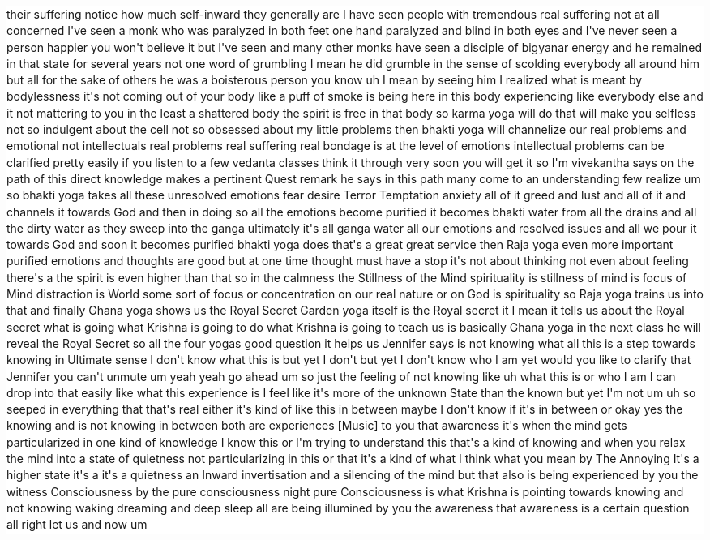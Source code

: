 their suffering notice how much self-inward they generally are I have seen people with tremendous real suffering not at all concerned I've seen a monk who was paralyzed in both feet one hand paralyzed and blind in both eyes and I've never seen a person happier you won't believe it but I've seen and many other monks have seen a disciple of bigyanar energy and he remained in that state for several years not one word of grumbling I mean he did grumble in the sense of scolding everybody all around him but all for the sake of others he was a boisterous person you know uh I mean by seeing him I realized what is meant by bodylessness it's not coming out of your body like a puff of smoke is being here in this body experiencing like everybody else and it not mattering to you in the least a shattered body the spirit is free in that body so karma yoga will do that will make you selfless not so indulgent about the cell not so obsessed about my little problems then bhakti yoga will channelize our real problems and emotional not intellectuals real problems real suffering real bondage is at the level of emotions intellectual problems can be clarified pretty easily if you listen to a few vedanta classes think it through very soon you will get it so I'm vivekantha says on the path of this direct knowledge makes a pertinent Quest remark he says in this path many come to an understanding few realize um so bhakti yoga takes all these unresolved emotions fear desire Terror Temptation anxiety all of it greed and lust and all of it and channels it towards God and then in doing so all the emotions become purified it becomes bhakti water from all the drains and all the dirty water as they sweep into the ganga ultimately it's all ganga water all our emotions and resolved issues and all we pour it towards God and soon it becomes purified bhakti yoga does that's a great great service then Raja yoga even more important purified emotions and thoughts are good but at one time thought must have a stop it's not about thinking not even about feeling there's a the spirit is even higher than that so in the calmness the Stillness of the Mind spirituality is stillness of mind is focus of Mind distraction is World some sort of focus or concentration on our real nature or on God is spirituality so Raja yoga trains us into that and finally Ghana yoga shows us the Royal Secret Garden yoga itself is the Royal secret it I mean it tells us about the Royal secret what is going what Krishna is going to do what Krishna is going to teach us is basically Ghana yoga in the next class he will reveal the Royal Secret so all the four yogas good question it helps us Jennifer says is not knowing what all this is a step towards knowing in Ultimate sense I don't know what this is but yet I don't but yet I don't know who I am yet would you like to clarify that Jennifer you can't unmute um yeah yeah go ahead um so just the feeling of not knowing like uh what this is or who I am I can drop into that easily like what this experience is I feel like it's more of the unknown State than the known but yet I'm not um uh so seeped in everything that that's real either it's kind of like this in between maybe I don't know if it's in between or okay yes the knowing and is not knowing in between both are experiences [Music] to you that awareness it's when the mind gets particularized in one kind of knowledge I know this or I'm trying to understand this that's a kind of knowing and when you relax the mind into a state of quietness not particularizing in this or that it's a kind of what I think what you mean by The Annoying It's a higher state it's a it's a quietness an Inward invertisation and a silencing of the mind but that also is being experienced by you the witness Consciousness by the pure consciousness night pure Consciousness is what Krishna is pointing towards knowing and not knowing waking dreaming and deep sleep all are being illumined by you the awareness that awareness is a certain question all right let us and now um